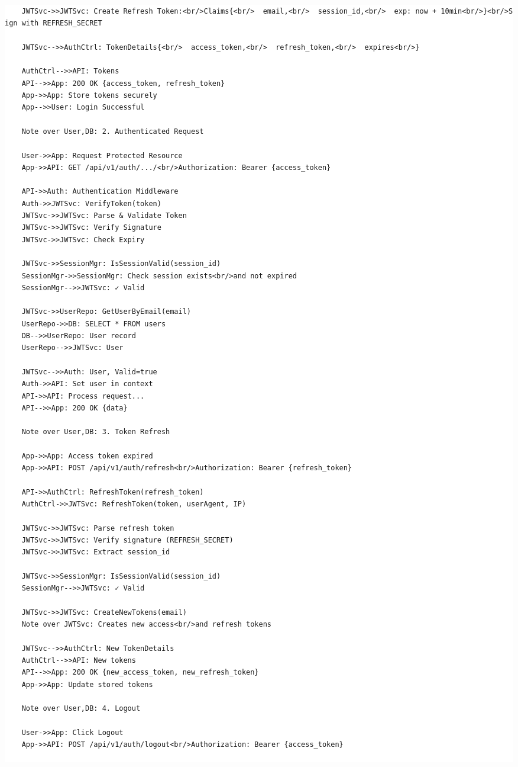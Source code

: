 ```mermaid
    JWTSvc->>JWTSvc: Create Refresh Token:<br/>Claims{<br/>  email,<br/>  session_id,<br/>  exp: now + 10min<br/>}<br/>Sign with REFRESH_SECRET
    
    JWTSvc-->>AuthCtrl: TokenDetails{<br/>  access_token,<br/>  refresh_token,<br/>  expires<br/>}
    
    AuthCtrl-->>API: Tokens
    API-->>App: 200 OK {access_token, refresh_token}
    App->>App: Store tokens securely
    App-->>User: Login Successful
    
    Note over User,DB: 2. Authenticated Request
    
    User->>App: Request Protected Resource
    App->>API: GET /api/v1/auth/.../<br/>Authorization: Bearer {access_token}
    
    API->>Auth: Authentication Middleware
    Auth->>JWTSvc: VerifyToken(token)
    JWTSvc->>JWTSvc: Parse & Validate Token
    JWTSvc->>JWTSvc: Verify Signature
    JWTSvc->>JWTSvc: Check Expiry
    
    JWTSvc->>SessionMgr: IsSessionValid(session_id)
    SessionMgr->>SessionMgr: Check session exists<br/>and not expired
    SessionMgr-->>JWTSvc: ✓ Valid
    
    JWTSvc->>UserRepo: GetUserByEmail(email)
    UserRepo->>DB: SELECT * FROM users
    DB-->>UserRepo: User record
    UserRepo-->>JWTSvc: User
    
    JWTSvc-->>Auth: User, Valid=true
    Auth->>API: Set user in context
    API->>API: Process request...
    API-->>App: 200 OK {data}
    
    Note over User,DB: 3. Token Refresh
    
    App->>App: Access token expired
    App->>API: POST /api/v1/auth/refresh<br/>Authorization: Bearer {refresh_token}
    
    API->>AuthCtrl: RefreshToken(refresh_token)
    AuthCtrl->>JWTSvc: RefreshToken(token, userAgent, IP)
    
    JWTSvc->>JWTSvc: Parse refresh token
    JWTSvc->>JWTSvc: Verify signature (REFRESH_SECRET)
    JWTSvc->>JWTSvc: Extract session_id
    
    JWTSvc->>SessionMgr: IsSessionValid(session_id)
    SessionMgr-->>JWTSvc: ✓ Valid
    
    JWTSvc->>JWTSvc: CreateNewTokens(email)
    Note over JWTSvc: Creates new access<br/>and refresh tokens
    
    JWTSvc-->>AuthCtrl: New TokenDetails
    AuthCtrl-->>API: New tokens
    API-->>App: 200 OK {new_access_token, new_refresh_token}
    App->>App: Update stored tokens
    
    Note over User,DB: 4. Logout
    
    User->>App: Click Logout
    App->>API: POST /api/v1/auth/logout<br/>Authorization: Bearer {access_token}
    
```